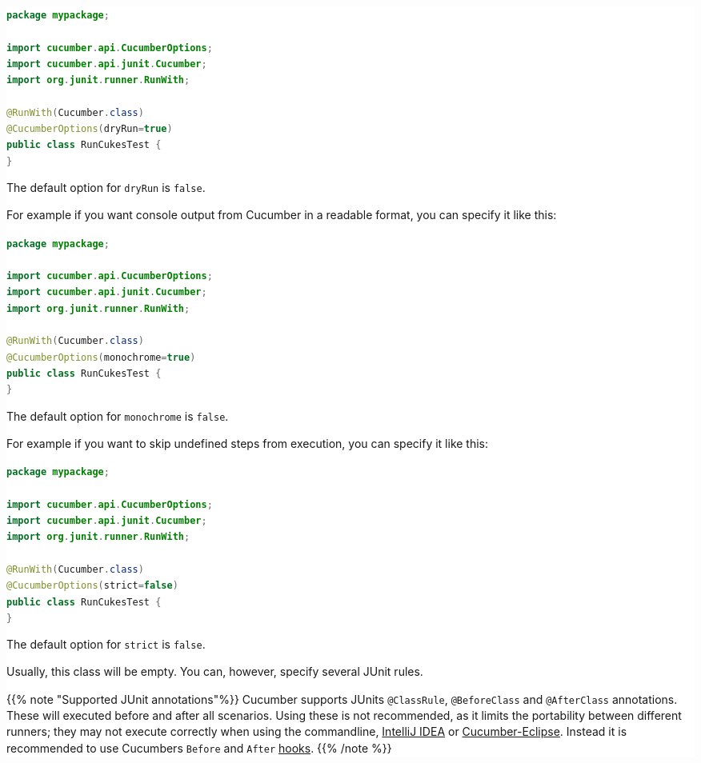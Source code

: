 ```java
package mypackage;

import cucumber.api.CucumberOptions;
import cucumber.api.junit.Cucumber;
import org.junit.runner.RunWith;

@RunWith(Cucumber.class)
@CucumberOptions(dryRun=true)
public class RunCukesTest {
}
```
The default option for `dryRun` is `false`.

For example if you want console output from Cucumber in a readable format, you can specify it like this: 

```java
package mypackage;

import cucumber.api.CucumberOptions;
import cucumber.api.junit.Cucumber;
import org.junit.runner.RunWith;

@RunWith(Cucumber.class)
@CucumberOptions(monochrome=true)
public class RunCukesTest {
}
```
The default option for `monochrome` is `false`.

For example if you want to skip undefined steps from execution, you can specify it like this: 

```java
package mypackage;

import cucumber.api.CucumberOptions;
import cucumber.api.junit.Cucumber;
import org.junit.runner.RunWith;

@RunWith(Cucumber.class)
@CucumberOptions(strict=false)
public class RunCukesTest {
}
```
The default option for `strict` is `false`.

Usually, this class will be empty. You can, however, specify several JUnit rules.

{{% note "Supported JUnit annotations"%}}
Cucumber supports JUnits `@ClassRule`, `@BeforeClass` and `@AfterClass` annotations.
These will executed before and after all scenarios. Using these is not recommended, as it limits the portability between different runners;
they may not execute correctly when using the commandline, [IntelliJ IDEA](https://www.jetbrains.com/help/idea/cucumber.html) or
[Cucumber-Eclipse](https://github.com/cucumber/cucumber-eclipse). Instead it is recommended to use Cucumbers `Before`
and `After` [hooks](#hooks).
{{% /note %}}
